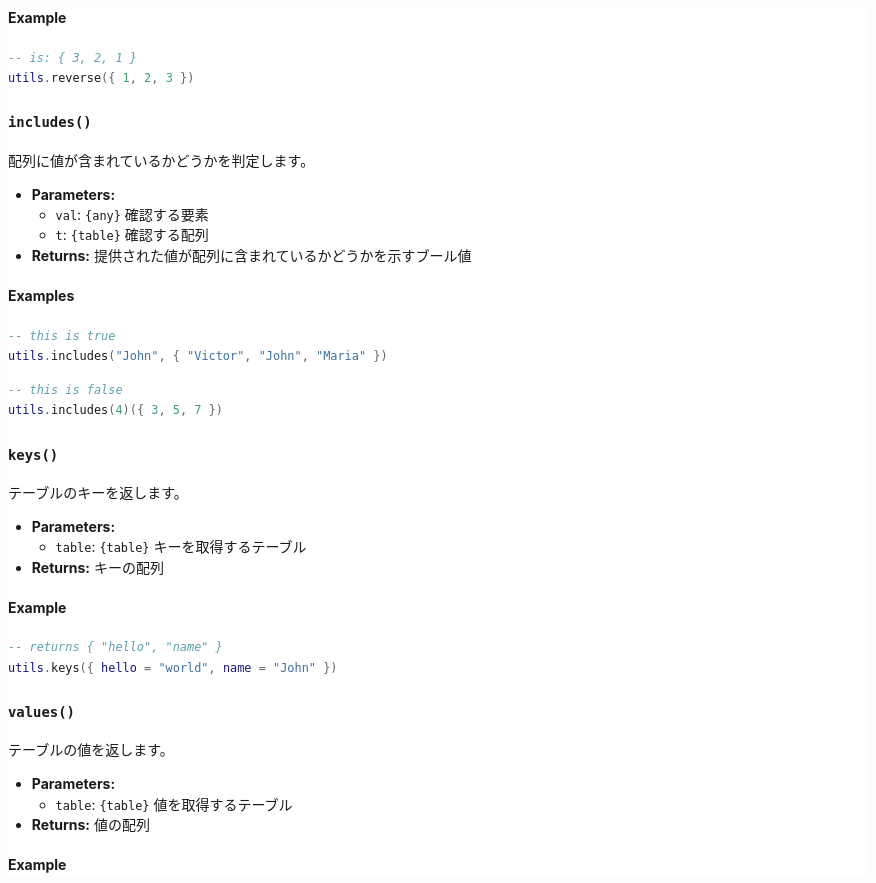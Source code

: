 #### Example

```lua
-- is: { 3, 2, 1 }
utils.reverse({ 1, 2, 3 })
```



### `includes()`

配列に値が含まれているかどうかを判定します。

- **Parameters:**
  - `val`: `{any}` 確認する要素
  - `t`: `{table}` 確認する配列
- **Returns:** 提供された値が配列に含まれているかどうかを示すブール値

#### Examples

```lua
-- this is true
utils.includes("John", { "Victor", "John", "Maria" })
```

```lua
-- this is false
utils.includes(4)({ 3, 5, 7 })
```



### `keys()`

テーブルのキーを返します。

- **Parameters:**
  - `table`: `{table}` キーを取得するテーブル
- **Returns:** キーの配列

#### Example

```lua
-- returns { "hello", "name" }
utils.keys({ hello = "world", name = "John" })
```



### `values()`

テーブルの値を返します。

- **Parameters:**
  - `table`: `{table}` 値を取得するテーブル
- **Returns:** 値の配列

#### Example
